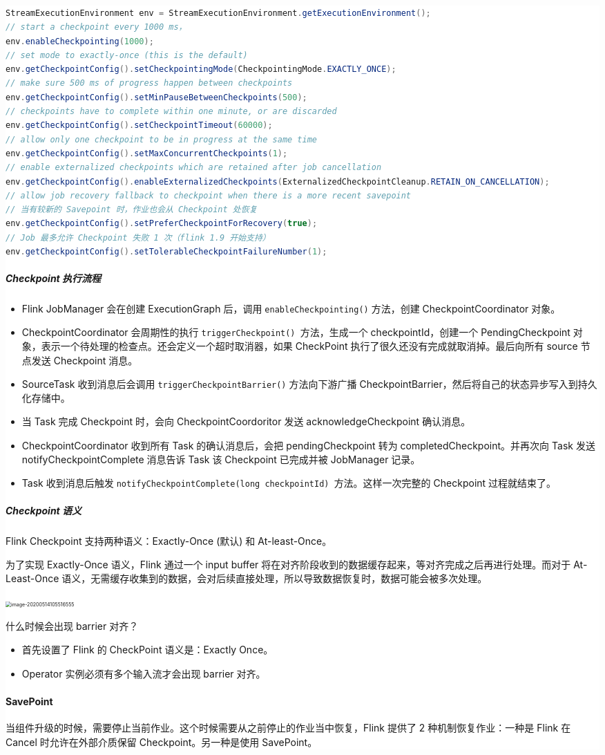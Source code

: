 ```java
StreamExecutionEnvironment env = StreamExecutionEnvironment.getExecutionEnvironment();
// start a checkpoint every 1000 ms，
env.enableCheckpointing(1000);
// set mode to exactly-once (this is the default)
env.getCheckpointConfig().setCheckpointingMode(CheckpointingMode.EXACTLY_ONCE);
// make sure 500 ms of progress happen between checkpoints
env.getCheckpointConfig().setMinPauseBetweenCheckpoints(500);
// checkpoints have to complete within one minute, or are discarded
env.getCheckpointConfig().setCheckpointTimeout(60000);
// allow only one checkpoint to be in progress at the same time
env.getCheckpointConfig().setMaxConcurrentCheckpoints(1);
// enable externalized checkpoints which are retained after job cancellation
env.getCheckpointConfig().enableExternalizedCheckpoints(ExternalizedCheckpointCleanup.RETAIN_ON_CANCELLATION);
// allow job recovery fallback to checkpoint when there is a more recent savepoint
// 当有较新的 Savepoint 时，作业也会从 Checkpoint 处恢复
env.getCheckpointConfig().setPreferCheckpointForRecovery(true);
// Job 最多允许 Checkpoint 失败 1 次（flink 1.9 开始支持）
env.getCheckpointConfig().setTolerableCheckpointFailureNumber(1);
```

##### Checkpoint 执行流程

* Flink JobManager 会在创建 ExecutionGraph 后，调用 `enableCheckpointing()` 方法，创建 CheckpointCoordinator 对象。

* CheckpointCoordinator 会周期性的执行 `triggerCheckpoint() `方法，生成一个 checkpointId，创建一个 PendingCheckpoint 对象，表示一个待处理的检查点。还会定义一个超时取消器，如果 CheckPoint 执行了很久还没有完成就取消掉。最后向所有 source 节点发送 Checkpoint 消息。

* SourceTask 收到消息后会调用 `triggerCheckpointBarrier()` 方法向下游广播 CheckpointBarrier，然后将自己的状态异步写入到持久化存储中。

* 当 Task 完成 Checkpoint 时，会向 CheckpointCoordoritor 发送 acknowledgeCheckpoint 确认消息。

* CheckpointCoordinator 收到所有 Task 的确认消息后，会把 pendingCheckpoint 转为 completedCheckpoint。并再次向 Task 发送 notifyCheckpointComplete 消息告诉 Task 该 Checkpoint 已完成并被 JobManager 记录。

* Task 收到消息后触发 `notifyCheckpointComplete(long checkpointId) `方法。这样一次完整的 Checkpoint 过程就结束了。


##### Checkpoint 语义

Flink Checkpoint 支持两种语义：Exactly-Once (默认) 和 At-least-Once。

为了实现 Exactly-Once 语义，Flink 通过一个 input buffer 将在对齐阶段收到的数据缓存起来，等对齐完成之后再进行处理。而对于 At-Least-Once 语义，无需缓存收集到的数据，会对后续直接处理，所以导致数据恢复时，数据可能会被多次处理。

<img src="/Users/licheng/Documents/Typora/Picture/image-20200514105516555.png" alt="image-20200514105516555" style="zoom: 50%;" />

什么时候会出现 barrier 对齐？

* 首先设置了 Flink 的 CheckPoint 语义是：Exactly Once。

* Operator 实例必须有多个输入流才会出现 barrier 对齐。

#### SavePoint

当组件升级的时候，需要停止当前作业。这个时候需要从之前停止的作业当中恢复，Flink 提供了 2 种机制恢复作业：一种是 Flink 在 Cancel 时允许在外部介质保留 Checkpoint。另一种是使用 SavePoint。
